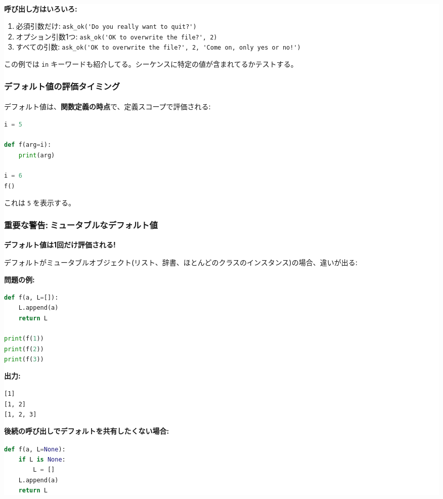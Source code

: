 **呼び出し方はいろいろ:**

1. 必須引数だけ: `ask_ok('Do you really want to quit?')`
2. オプション引数1つ: `ask_ok('OK to overwrite the file?', 2)`
3. すべての引数: `ask_ok('OK to overwrite the file?', 2, 'Come on, only yes or no!')`

この例では `in` キーワードも紹介してる。シーケンスに特定の値が含まれてるかテストする。

### デフォルト値の評価タイミング

デフォルト値は、**関数定義の時点**で、定義スコープで評価される:

```python
i = 5

def f(arg=i):
    print(arg)

i = 6
f()
```

これは `5` を表示する。

### 重要な警告: ミュータブルなデフォルト値

**デフォルト値は1回だけ評価される!**

デフォルトがミュータブルオブジェクト(リスト、辞書、ほとんどのクラスのインスタンス)の場合、違いが出る:

**問題の例:**
```python
def f(a, L=[]):
    L.append(a)
    return L

print(f(1))
print(f(2))
print(f(3))
```

**出力:**
```
[1]
[1, 2]
[1, 2, 3]
```

**後続の呼び出しでデフォルトを共有したくない場合:**
```python
def f(a, L=None):
    if L is None:
        L = []
    L.append(a)
    return L
```

